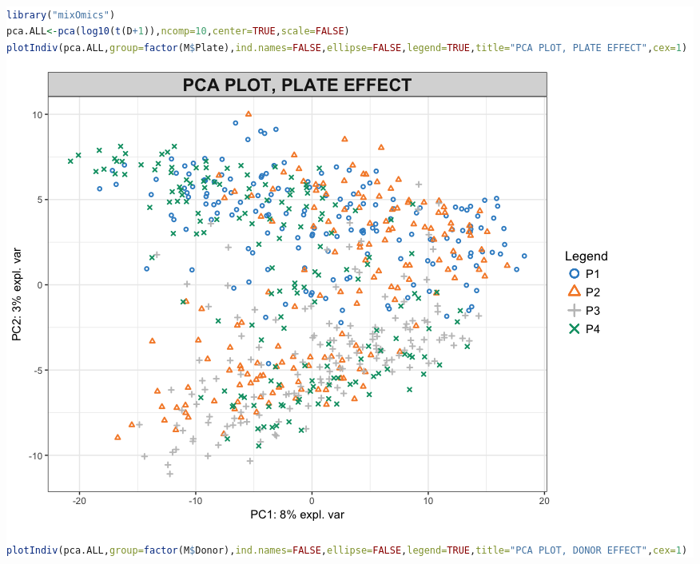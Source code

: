 ``` r
library("mixOmics")
pca.ALL<-pca(log10(t(D+1)),ncomp=10,center=TRUE,scale=FALSE)
plotIndiv(pca.ALL,group=factor(M$Plate),ind.names=FALSE,ellipse=FALSE,legend=TRUE,title="PCA PLOT, PLATE EFFECT",cex=1)
```

![](batch_analysis_files/figure-markdown_github/PCA%20and%20tSNE-1.png)

``` r
plotIndiv(pca.ALL,group=factor(M$Donor),ind.names=FALSE,ellipse=FALSE,legend=TRUE,title="PCA PLOT, DONOR EFFECT",cex=1)
```
